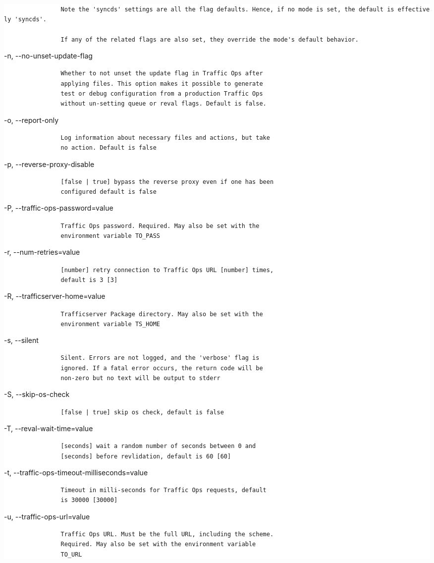                     Note the 'syncds' settings are all the flag defaults. Hence, if no mode is set, the default is effectively 'syncds'.

                    If any of the related flags are also set, they override the mode's default behavior.

-n, -\-no-unset-update-flag

                    Whether to not unset the update flag in Traffic Ops after
                    applying files. This option makes it possible to generate
                    test or debug configuration from a production Traffic Ops
                    without un-setting queue or reval flags. Default is false.

-o, -\-report-only

                    Log information about necessary files and actions, but take
                    no action. Default is false

-p, -\-reverse-proxy-disable

                    [false | true] bypass the reverse proxy even if one has been
                    configured default is false

-P, -\-traffic-ops-password=value

                    Traffic Ops password. Required. May also be set with the
                    environment variable TO_PASS

-r, -\-num-retries=value

                    [number] retry connection to Traffic Ops URL [number] times,
                    default is 3 [3]

-R, -\-trafficserver-home=value

                    Trafficserver Package directory. May also be set with the
                    environment variable TS_HOME

-s, -\-silent

                    Silent. Errors are not logged, and the 'verbose' flag is
                    ignored. If a fatal error occurs, the return code will be
                    non-zero but no text will be output to stderr

-S, -\-skip-os-check

                    [false | true] skip os check, default is false

-T, -\-reval-wait-time=value

                    [seconds] wait a random number of seconds between 0 and
                    [seconds] before revlidation, default is 60 [60]

-t, -\-traffic-ops-timeout-milliseconds=value

                    Timeout in milli-seconds for Traffic Ops requests, default
                    is 30000 [30000]

-u, -\-traffic-ops-url=value

                    Traffic Ops URL. Must be the full URL, including the scheme.
                    Required. May also be set with the environment variable
                    TO_URL
